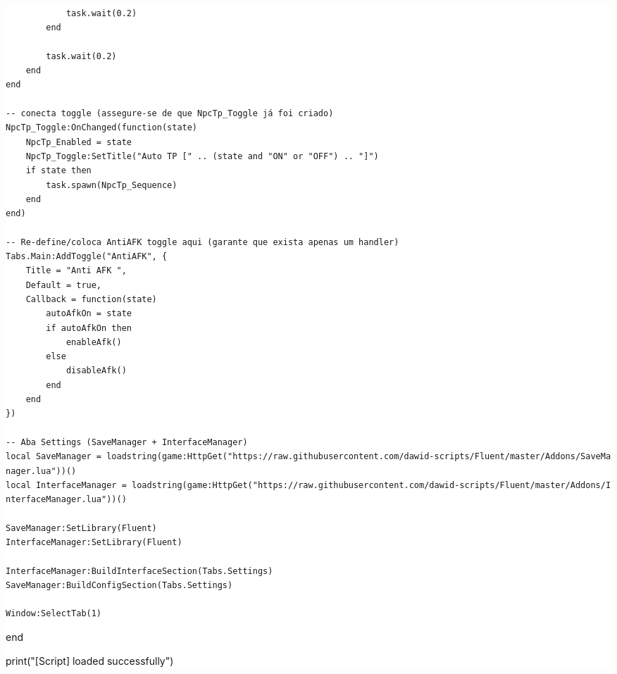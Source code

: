                 task.wait(0.2)
            end

            task.wait(0.2)
        end
    end

    -- conecta toggle (assegure-se de que NpcTp_Toggle já foi criado)
    NpcTp_Toggle:OnChanged(function(state)
        NpcTp_Enabled = state
        NpcTp_Toggle:SetTitle("Auto TP [" .. (state and "ON" or "OFF") .. "]")
        if state then
            task.spawn(NpcTp_Sequence)
        end
    end)

    -- Re-define/coloca AntiAFK toggle aqui (garante que exista apenas um handler)
    Tabs.Main:AddToggle("AntiAFK", {
        Title = "Anti AFK ",
        Default = true,
        Callback = function(state)
            autoAfkOn = state
            if autoAfkOn then
                enableAfk()
            else
                disableAfk()
            end
        end
    })

    -- Aba Settings (SaveManager + InterfaceManager)
    local SaveManager = loadstring(game:HttpGet("https://raw.githubusercontent.com/dawid-scripts/Fluent/master/Addons/SaveManager.lua"))()
    local InterfaceManager = loadstring(game:HttpGet("https://raw.githubusercontent.com/dawid-scripts/Fluent/master/Addons/InterfaceManager.lua"))()

    SaveManager:SetLibrary(Fluent)
    InterfaceManager:SetLibrary(Fluent)

    InterfaceManager:BuildInterfaceSection(Tabs.Settings)
    SaveManager:BuildConfigSection(Tabs.Settings)

    Window:SelectTab(1)
end

print("[Script] loaded successfully")
